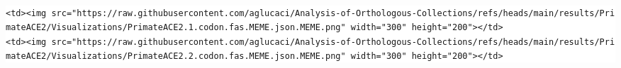     <td><img src="https://raw.githubusercontent.com/aglucaci/Analysis-of-Orthologous-Collections/refs/heads/main/results/PrimateACE2/Visualizations/PrimateACE2.1.codon.fas.MEME.json.MEME.png" width="300" height="200"></td>
    <td><img src="https://raw.githubusercontent.com/aglucaci/Analysis-of-Orthologous-Collections/refs/heads/main/results/PrimateACE2/Visualizations/PrimateACE2.2.codon.fas.MEME.json.MEME.png" width="300" height="200"></td>